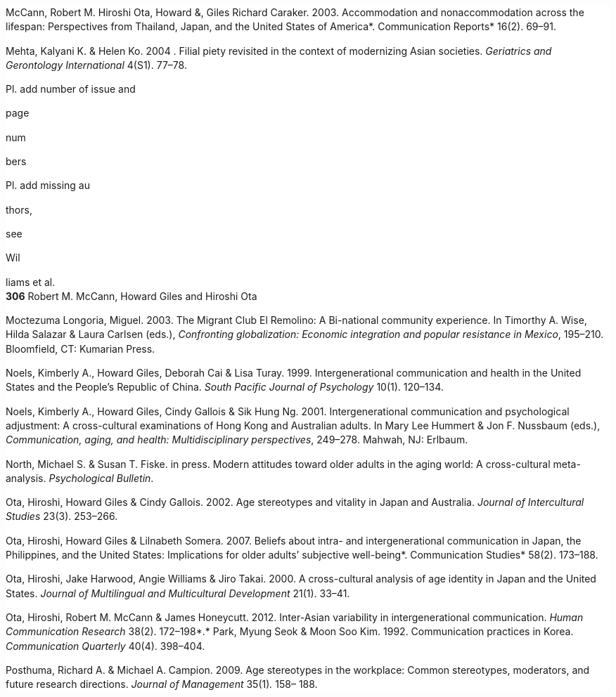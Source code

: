 McCann, Robert M. Hiroshi Ota, Howard &, Giles Richard Caraker. 2003\. Accommodation and nonaccommodation across the lifespan: Perspectives from Thailand, Japan, and the United States of America*. Communication Reports* 16(2). 69–91. 

Mehta, Kalyani K. & Helen Ko. 2004 . Filial piety revisited in the context of modernizing Asian societies. *Geriatrics and Gerontology International* 4(S1). 77–78.

Pl. add number of issue and 

page 

num 

bers 

Pl. add missing au 

thors, 

see 

Wil 

liams et al.   
**306** Robert M. McCann, Howard Giles and Hiroshi Ota 

Moctezuma Longoria, Miguel. 2003\. The Migrant Club El Remolino: A Bi-national community experience. In Timorthy A. Wise, Hilda Salazar & Laura Carlsen (eds.), *Confronting globalization: Economic integration and popular resistance in Mexico*, 195–210. Bloomfield, CT: Kumarian Press. 

Noels, Kimberly A., Howard Giles, Deborah Cai & Lisa Turay. 1999\. Intergenerational communication and health in the United States and the People’s Republic of China. *South Pacific Journal of Psychology* 10(1). 120–134. 

Noels, Kimberly A., Howard Giles, Cindy Gallois & Sik Hung Ng. 2001\. Intergenerational communication and psychological adjustment: A cross-cultural examinations of Hong Kong and Australian adults. In Mary Lee Hummert & Jon F. Nussbaum (eds.), *Communication, aging, and health: Multidisciplinary perspectives*, 249–278. Mahwah, NJ: Erlbaum. 

North, Michael S. & Susan T. Fiske. in press. Modern attitudes toward older adults in the aging world: A cross-cultural meta-analysis. *Psychological Bulletin*. 

Ota, Hiroshi, Howard Giles & Cindy Gallois. 2002\. Age stereotypes and vitality in Japan and Australia. *Journal of Intercultural Studies* 23(3). 253–266. 

Ota, Hiroshi, Howard Giles & Lilnabeth Somera. 2007\. Beliefs about intra- and intergenerational communication in Japan, the Philippines, and the United States: Implications for older adults’ subjective well-being*. Communication Studies* 58(2). 173–188. 

Ota, Hiroshi, Jake Harwood, Angie Williams & Jiro Takai. 2000\. A cross-cultural analysis of age identity in Japan and the United States. *Journal of Multilingual and Multicultural Development* 21(1). 33–41. 

Ota, Hiroshi, Robert M. McCann & James Honeycutt. 2012\. Inter-Asian variability in intergenerational communication. *Human Communication Research* 38(2). 172–198*.* Park, Myung Seok & Moon Soo Kim. 1992\. Communication practices in Korea. *Communication Quarterly* 40(4). 398–404. 

Posthuma, Richard A. & Michael A. Campion. 2009\. Age stereotypes in the workplace: Common stereotypes, moderators, and future research directions. *Journal of Management* 35(1)*.* 158– 188\. 
